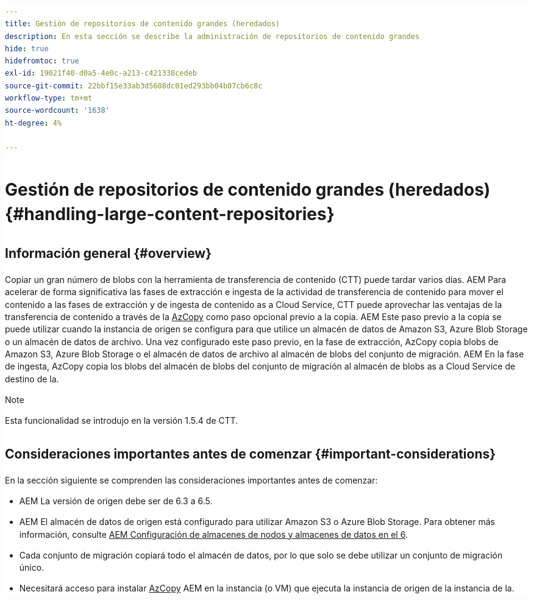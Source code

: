 ```yaml
---
title: Gestión de repositorios de contenido grandes (heredados)
description: En esta sección se describe la administración de repositorios de contenido grandes
hide: true
hidefromtoc: true
exl-id: 19021f40-d0a5-4e0c-a213-c421338cedeb
source-git-commit: 22bbf15e33ab3d5608dc01ed293bb04b07cb6c8c
workflow-type: tm+mt
source-wordcount: '1638'
ht-degree: 4%

---
```


# Gestión de repositorios de contenido grandes (heredados) {#handling-large-content-repositories}

## Información general {#overview}

Copiar un gran número de blobs con la herramienta de transferencia de contenido (CTT) puede tardar varios días.
AEM Para acelerar de forma significativa las fases de extracción e ingesta de la actividad de transferencia de contenido para mover el contenido a las fases de extracción y de ingesta de contenido as a Cloud Service, CTT puede aprovechar las ventajas de la transferencia de contenido a través de la [AzCopy](https://docs.microsoft.com/es-es/azure/storage/common/storage-use-azcopy-v10) como paso opcional previo a la copia. AEM Este paso previo a la copia se puede utilizar cuando la instancia de origen se configura para que utilice un almacén de datos de Amazon S3, Azure Blob Storage o un almacén de datos de archivo. Una vez configurado este paso previo, en la fase de extracción, AzCopy copia blobs de Amazon S3, Azure Blob Storage o el almacén de datos de archivo al almacén de blobs del conjunto de migración. AEM En la fase de ingesta, AzCopy copia los blobs del almacén de blobs del conjunto de migración al almacén de blobs as a Cloud Service de destino de la.

>[!NOTE]
> Esta funcionalidad se introdujo en la versión 1.5.4 de CTT.

## Consideraciones importantes antes de comenzar {#important-considerations}

En la sección siguiente se comprenden las consideraciones importantes antes de comenzar:

* AEM La versión de origen debe ser de 6.3 a 6.5.

* AEM El almacén de datos de origen está configurado para utilizar Amazon S3 o Azure Blob Storage. Para obtener más información, consulte [AEM Configuración de almacenes de nodos y almacenes de datos en el 6](https://experienceleague.adobe.com/docs/experience-manager-65/deploying/deploying/data-store-config.html?lang=en).

* Cada conjunto de migración copiará todo el almacén de datos, por lo que solo se debe utilizar un conjunto de migración único.

* Necesitará acceso para instalar [AzCopy](https://docs.microsoft.com/es-es/azure/storage/common/storage-use-azcopy-v10) AEM en la instancia (o VM) que ejecuta la instancia de origen de la instancia de la.
